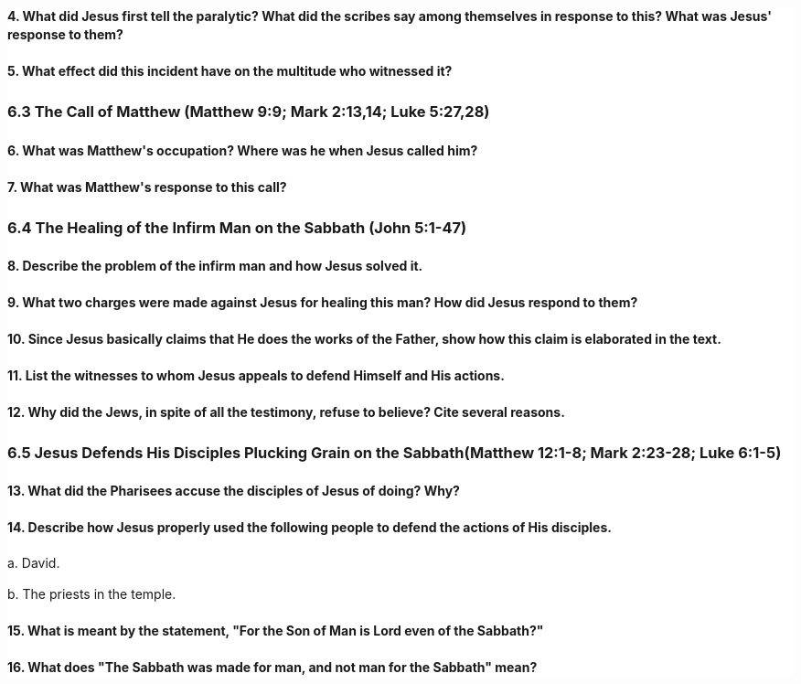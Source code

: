 #### 4. What did Jesus first tell the paralytic? What did the scribes say among themselves in response to this? What was Jesus' response to them?

#### 5. What effect did this incident have on the multitude who witnessed it?

### 6.3  The Call of Matthew (Matthew 9:9; Mark 2:13,14; Luke 5:27,28) 

#### 6. What was Matthew's occupation? Where was he when Jesus called him?

#### 7. What was Matthew's response to this call?

### 6.4  The Healing of the Infirm Man on the Sabbath (John 5:1-47) 

#### 8. Describe the problem of the infirm man and how Jesus solved it.

#### 9. What two charges were made against Jesus for healing this man? How did Jesus respond to them?

#### 10. Since Jesus basically claims that He does the works of the Father, show how this claim is elaborated in the text.

#### 11. List the witnesses to whom Jesus appeals to defend Himself and His actions.

#### 12. Why did the Jews, in spite of all the testimony, refuse to believe? Cite several reasons.

### 6.5  Jesus Defends His Disciples Plucking Grain on the Sabbath(Matthew 12:1-8; Mark 2:23-28; Luke 6:1-5) 

#### 13. What did the Pharisees accuse the disciples of Jesus of doing? Why?

#### 14. Describe how Jesus properly used the following people to defend the actions of His disciples.

a. David.

b. The priests in the temple.

#### 15. What is meant by the statement, "For the Son of Man is Lord even of the Sabbath?"

#### 16. What does "The Sabbath was made for man, and not man for the Sabbath" mean?
